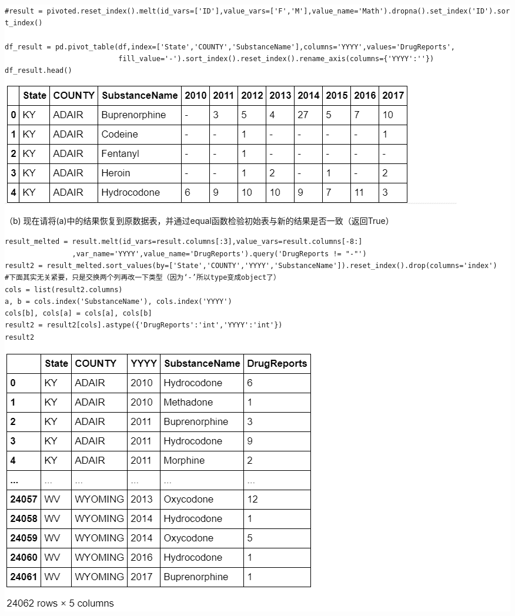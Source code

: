 ```
#result = pivoted.reset_index().melt(id_vars=['ID'],value_vars=['F','M'],value_name='Math').dropna().set_index('ID').sort_index()

df_result = pd.pivot_table(df,index=['State','COUNTY','SubstanceName'],columns='YYYY',values='DrugReports',
                           fill_value='-').sort_index().reset_index().rename_axis(columns={'YYYY':''})
df_result.head() 
```

![](../img/edea5333c42e9fd5f0e420bad77ad488.png)

（b) 现在请将(a)中的结果恢复到原数据表，并通过equal函数检验初始表与新的结果是否一致（返回True）

```
result_melted = result.melt(id_vars=result.columns[:3],value_vars=result.columns[-8:]
                ,var_name='YYYY',value_name='DrugReports').query('DrugReports != "-"')
result2 = result_melted.sort_values(by=['State','COUNTY','YYYY','SubstanceName']).reset_index().drop(columns='index')
#下面其实无关紧要，只是交换两个列再改一下类型（因为‘-’所以type变成object了）
cols = list(result2.columns)
a, b = cols.index('SubstanceName'), cols.index('YYYY')
cols[b], cols[a] = cols[a], cols[b]
result2 = result2[cols].astype({'DrugReports':'int','YYYY':'int'})
result2 
```

![](../img/444d3ecd9c60d867ff3cd1acd7f80c0c.png)
